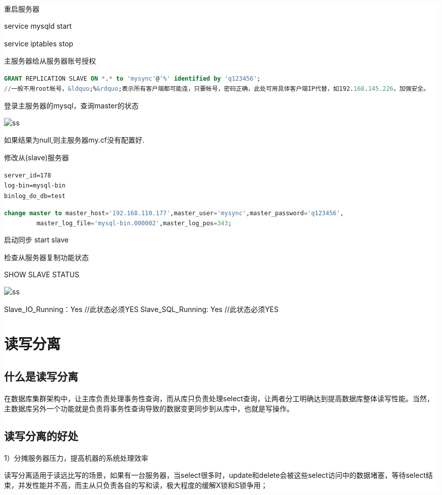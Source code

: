  重启服务器

service mysqld start

service iptables stop

 主服务器给从服务器账号授权

```sql
GRANT REPLICATION SLAVE ON *.* to 'mysync'@'%' identified by 'q123456';
//一般不用root帐号，&ldquo;%&rdquo;表示所有客户端都可能连，只要帐号，密码正确，此处可用具体客户端IP代替，如192.168.145.226，加强安全。
```

登录主服务器的mysql，查询master的状态

![ss](https://ripperhxy.github.io\images\blog\mysql\master.png)

 如果结果为null,则主服务器my.cf没有配置好.

修改从(slave)服务器

```linux
server_id=178
log-bin=mysql-bin
binlog_do_db=test
```

```sql
change master to master_host='192.168.110.177',master_user='mysync',master_password='q123456',
         master_log_file='mysql-bin.000002',master_log_pos=343;

```

启动同步  start slave

检查从服务器复制功能状态

SHOW SLAVE STATUS

![ss](https://ripperhxy.github.io\images\blog\mysql\slave.png)

Slave_IO_Running：Yes    //此状态必须YES
Slave_SQL_Running: Yes     //此状态必须YES

# 读写分离

## 什么是读写分离

在数据库集群架构中，让主库负责处理事务性查询，而从库只负责处理select查询，让两者分工明确达到提高数据库整体读写性能。当然，主数据库另外一个功能就是负责将事务性查询导致的数据变更同步到从库中，也就是写操作。

## 读写分离的好处

 1）分摊服务器压力，提高机器的系统处理效率

​    读写分离适用于读远比写的场景，如果有一台服务器，当select很多时，update和delete会被这些select访问中的数据堵塞，等待select结束，并发性能并不高，而主从只负责各自的写和读，极大程度的缓解X锁和S锁争用；
